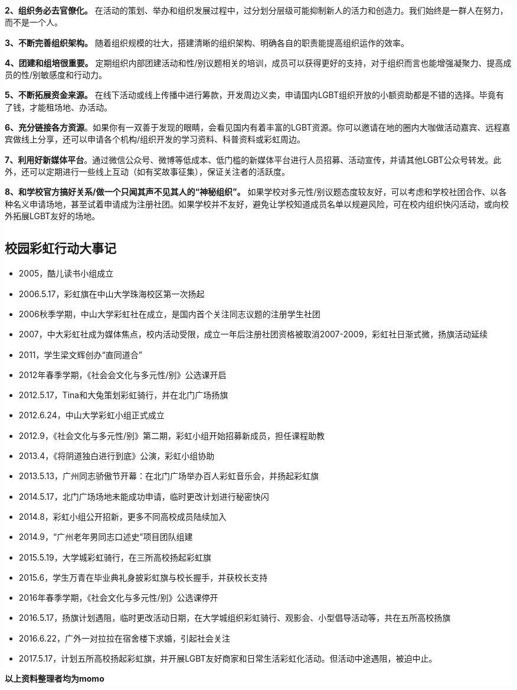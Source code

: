**2、组织务必去官僚化。** 在活动的策划、举办和组织发展过程中，过分划分层级可能抑制新人的活力和创造力。我们始终是一群人在努力，而不是一个人。

**3、不断完善组织架构。** 随着组织规模的壮大，搭建清晰的组织架构、明确各自的职责能提高组织运作的效率。

**4、团建和组培很重要。** 定期组织内部团建活动和性/别议题相关的培训，成员可以获得更好的支持，对于组织而言也能增强凝聚力、提高成员的性/别敏感度和行动力。

**5、不断拓展资金来源。** 在线下活动或线上传播中进行筹款，开发周边义卖，申请国内LGBT组织开放的小额资助都是不错的选择。毕竟有了钱，才能租场地、办活动。

**6、充分链接各方资源**。如果你有一双善于发现的眼睛，会看见国内有着丰富的LGBT资源。你可以邀请在地的圈内大咖做活动嘉宾、远程嘉宾做线上分享，还可以申请各个机构/组织开发的学习资料、科普资料或彩虹周边。

**7、利用好新媒体平台**。通过微信公众号、微博等低成本、低门槛的新媒体平台进行人员招募、活动宣传，并请其他LGBT公众号转发。此外，还可以定期进行一些线上互动（如有奖故事征集），保证关注者的活跃度。

**8、和学校官方搞好关系/做一个只闻其声不见其人的“神秘组织”。** 如果学校对多元性/别议题态度较友好，可以考虑和学校社团合作、以各种名义申请场地，甚至试着申请成为注册社团。如果学校并不友好，避免让学校知道成员名单以规避风险，可在校内组织快闪活动，或向校外拓展LGBT友好的场地。

## 校园彩虹行动大事记

- 2005，酷儿读书小组成立

- 2006.5.17，彩虹旗在中山大学珠海校区第一次扬起

- 2006秋季学期，中山大学彩虹社在成立，是国内首个关注同志议题的注册学生社团

- 2007，中大彩虹社成为媒体焦点，校内活动受限，成立一年后注册社团资格被取消2007-2009，彩虹社日渐式微，扬旗活动延续

- 2011，学生梁文辉创办“直同道合”

- 2012年春季学期，《社会会文化与多元性/别》公选课开启

- 2012.5.17，Tina和大兔策划彩虹骑行，并在北门广场扬旗

- 2012.6.24，中山大学彩虹小组正式成立

- 2012.9，《社会文化与多元性/别》第二期，彩虹小组开始招募新成员，担任课程助教

- 2013.4，《将阴道独白进行到底》公演，彩虹小组协助

- 2013.5.13，广州同志骄傲节开幕：在北门广场举办百人彩虹音乐会，并扬起彩虹旗

- 2014.5.17，北门广场场地未能成功申请，临时更改计划进行秘密快闪

- 2014.8，彩虹小组公开招新，更多不同高校成员陆续加入

- 2014.9，“广州老年男同志口述史”项目团队组建

- 2015.5.19，大学城彩虹骑行，在三所高校扬起彩虹旗

- 2015.6，学生万青在毕业典礼身披彩虹旗与校长握手，并获校长支持

- 2016年春季学期，《社会文化与多元性/别》公选课停开

- 2016.5.17，扬旗计划遇阻，临时更改活动日期，在大学城组织彩虹骑行、观影会、小型倡导活动等，共在五所高校扬旗

- 2016.6.22，广外一对拉拉在宿舍楼下求婚，引起社会关注

- 2017.5.17，计划五所高校扬起彩虹旗，并开展LGBT友好商家和日常生活彩虹化活动。但活动中途遇阻，被迫中止。

**以上资料整理者均为momo**



<center>
